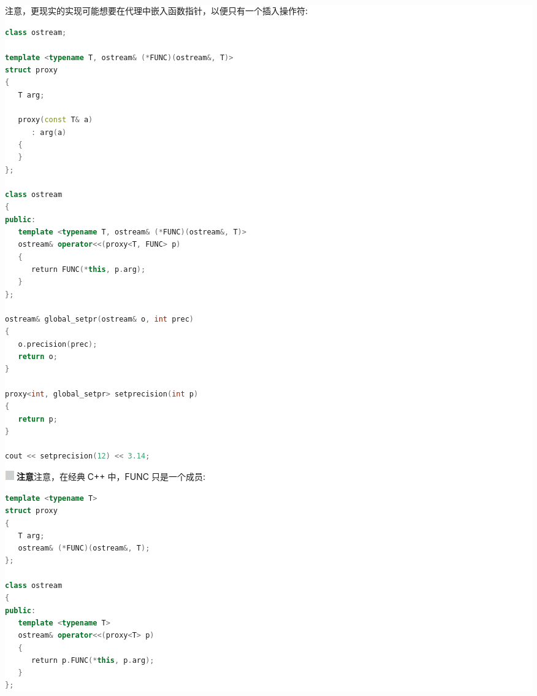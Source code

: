 注意，更现实的实现可能想要在代理中嵌入函数指针，以便只有一个插入操作符:

```cpp
class ostream;

template <typename T, ostream& (*FUNC)(ostream&, T)>
struct proxy
{
   T arg;

   proxy(const T& a)
      : arg(a)
   {
   }
};

class ostream
{
public:
   template <typename T, ostream& (*FUNC)(ostream&, T)>
   ostream& operator<<(proxy<T, FUNC> p)
   {
      return FUNC(*this, p.arg);
   }
};

ostream& global_setpr(ostream& o, int prec)
{
   o.precision(prec);
   return o;
}

proxy<int, global_setpr> setprecision(int p)
{
   return p;
}

cout << setprecision(12) << 3.14;
```

![Image](img/image00563.jpeg) **注意**注意，在经典 C++ 中，FUNC 只是一个成员:

```cpp
template <typename T>
struct proxy
{
   T arg;
   ostream& (*FUNC)(ostream&, T);
};

class ostream
{
public:
   template <typename T>
   ostream& operator<<(proxy<T> p)
   {
      return p.FUNC(*this, p.arg);
   }
};
```

